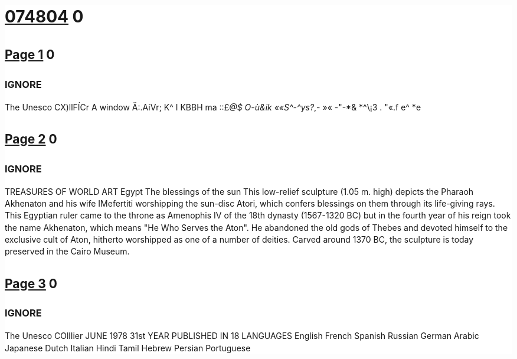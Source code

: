 # [074804](074804engo.pdf) 0

## [Page 1](074804engo.pdf#page=1) 0

### IGNORE

The Unesco CX)llFÍCr A window
Ä:.AiVr;
K^
I
KBBH
ma
::£*@$
O-ù&ik
««S^-^ys?*,-
»«
-"-*&
*^\¡3
. "«.f
e^ *e

## [Page 2](074804engo.pdf#page=2) 0

### IGNORE

TREASURES
OF
WORLD ART
Egypt
The blessings of the sun
This low-relief sculpture (1.05 m. high) depicts the Pharaoh Akhenaton and his wife IMefertiti worshipping the
sun-disc Atori, which confers blessings on them through its life-giving rays. This Egyptian ruler came to the
throne as Amenophis IV of the 18th dynasty (1567-1320 BC) but in the fourth year of his reign took the name
Akhenaton, which means "He Who Serves the Aton". He abandoned the old gods of Thebes and devoted
himself to the exclusive cult of Aton, hitherto worshipped as one of a number of deities. Carved around 1370
BC, the sculpture is today preserved in the Cairo Museum.

## [Page 3](074804engo.pdf#page=3) 0

### IGNORE

The Unesco COllIier
JUNE 1978 31st YEAR
PUBLISHED IN 18 LANGUAGES
English
French
Spanish
Russian
German
Arabic
Japanese Dutch
Italian
Hindi
Tamil
Hebrew
Persian
Portuguese